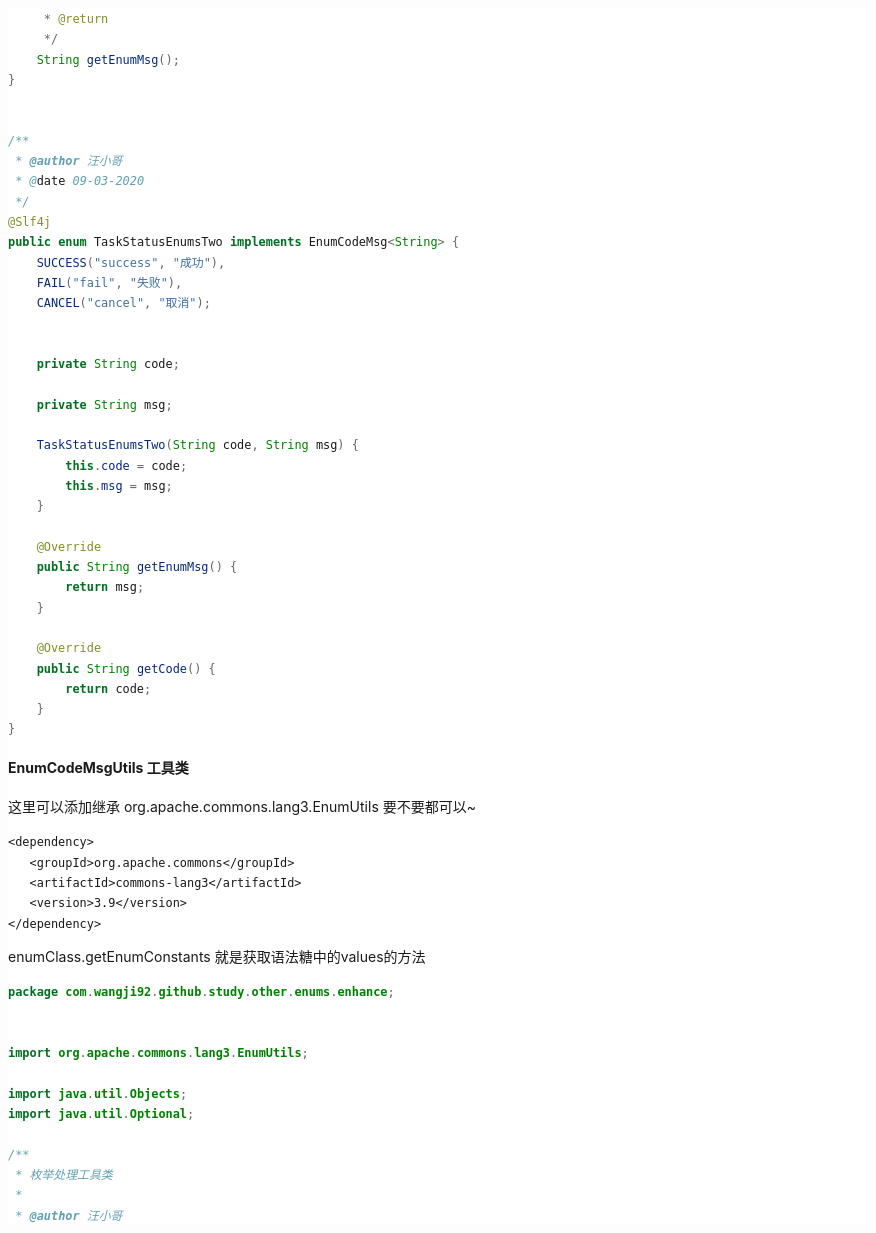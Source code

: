 ```java
     * @return
     */
    String getEnumMsg();
}


/**
 * @author 汪小哥
 * @date 09-03-2020
 */
@Slf4j
public enum TaskStatusEnumsTwo implements EnumCodeMsg<String> {
    SUCCESS("success", "成功"),
    FAIL("fail", "失败"),
    CANCEL("cancel", "取消");


    private String code;

    private String msg;

    TaskStatusEnumsTwo(String code, String msg) {
        this.code = code;
        this.msg = msg;
    }

    @Override
    public String getEnumMsg() {
        return msg;
    }

    @Override
    public String getCode() {
        return code;
    }
}
```

#### **EnumCodeMsgUtils 工具类**

这里可以添加继承 org.apache.commons.lang3.EnumUtils 要不要都可以~

```
<dependency>
   <groupId>org.apache.commons</groupId>
   <artifactId>commons-lang3</artifactId>
   <version>3.9</version>
</dependency> 
```

enumClass.getEnumConstants 就是获取语法糖中的values的方法

```java
package com.wangji92.github.study.other.enums.enhance;


import org.apache.commons.lang3.EnumUtils;

import java.util.Objects;
import java.util.Optional;

/**
 * 枚举处理工具类
 *
 * @author 汪小哥
```